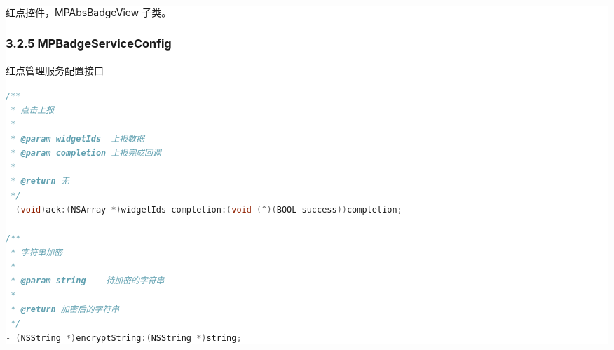 红点控件，MPAbsBadgeView 子类。

### 3.2.5 MPBadgeServiceConfig

红点管理服务配置接口

``` C
/**
 * 点击上报
 *
 * @param widgetIds  上报数据
 * @param completion 上报完成回调
 *
 * @return 无
 */
- (void)ack:(NSArray *)widgetIds completion:(void (^)(BOOL success))completion;

/**
 * 字符串加密
 *
 * @param string    待加密的字符串
 *
 * @return 加密后的字符串
 */
- (NSString *)encryptString:(NSString *)string;
```